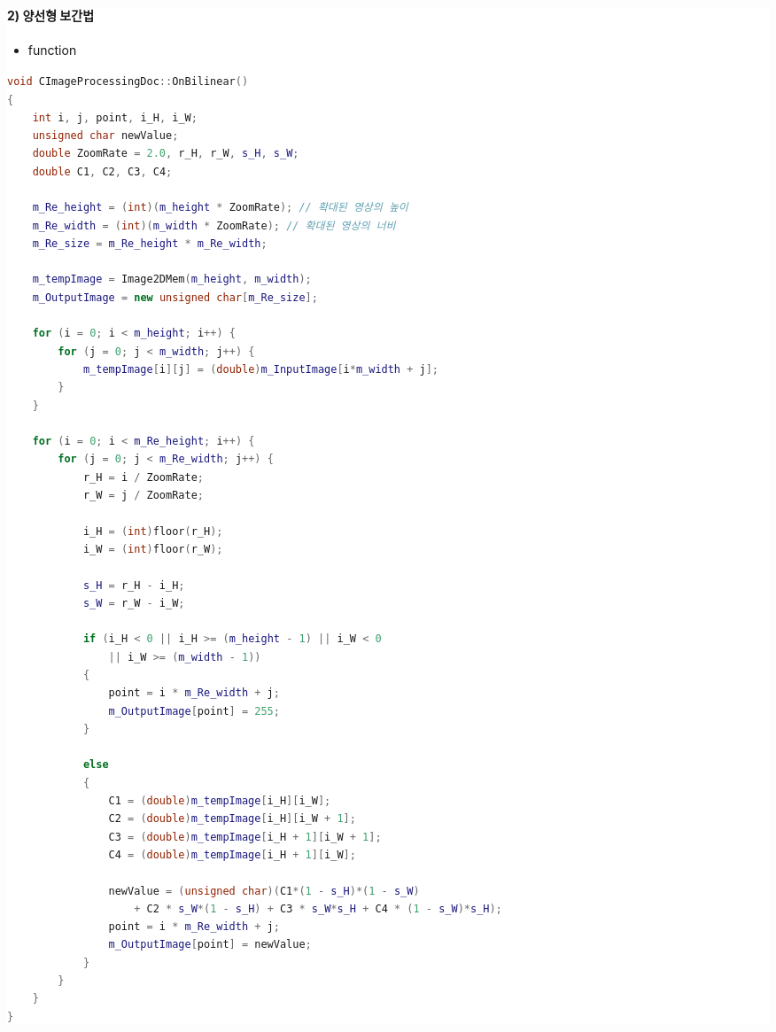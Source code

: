 

#### 2) 양선형 보간법

- function

```c++
void CImageProcessingDoc::OnBilinear()
{
	int i, j, point, i_H, i_W;
	unsigned char newValue;
	double ZoomRate = 2.0, r_H, r_W, s_H, s_W;
	double C1, C2, C3, C4;

	m_Re_height = (int)(m_height * ZoomRate); // 확대된 영상의 높이
	m_Re_width = (int)(m_width * ZoomRate); // 확대된 영상의 너비
	m_Re_size = m_Re_height * m_Re_width;

	m_tempImage = Image2DMem(m_height, m_width);
	m_OutputImage = new unsigned char[m_Re_size];

	for (i = 0; i < m_height; i++) {
		for (j = 0; j < m_width; j++) {
			m_tempImage[i][j] = (double)m_InputImage[i*m_width + j];
		}
	}

	for (i = 0; i < m_Re_height; i++) {
		for (j = 0; j < m_Re_width; j++) {
			r_H = i / ZoomRate;
			r_W = j / ZoomRate;

			i_H = (int)floor(r_H);
			i_W = (int)floor(r_W);

			s_H = r_H - i_H;
			s_W = r_W - i_W;

			if (i_H < 0 || i_H >= (m_height - 1) || i_W < 0
				|| i_W >= (m_width - 1))
			{
				point = i * m_Re_width + j;
				m_OutputImage[point] = 255;
			}

			else
			{
				C1 = (double)m_tempImage[i_H][i_W];
				C2 = (double)m_tempImage[i_H][i_W + 1];
				C3 = (double)m_tempImage[i_H + 1][i_W + 1];
				C4 = (double)m_tempImage[i_H + 1][i_W];

				newValue = (unsigned char)(C1*(1 - s_H)*(1 - s_W)
					+ C2 * s_W*(1 - s_H) + C3 * s_W*s_H + C4 * (1 - s_W)*s_H);
				point = i * m_Re_width + j;
				m_OutputImage[point] = newValue;
			}
		}
	}
}
```

